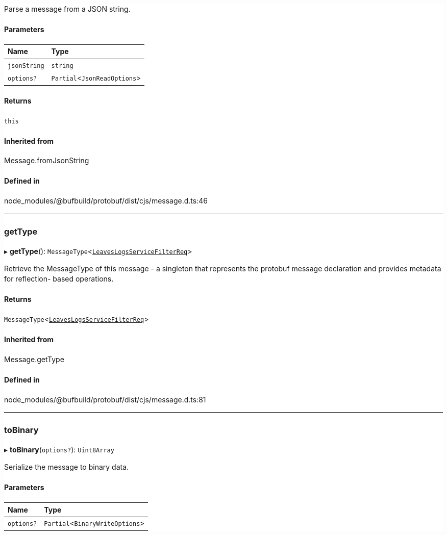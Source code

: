 Parse a message from a JSON string.

#### Parameters

| Name | Type |
| :------ | :------ |
| `jsonString` | `string` |
| `options?` | `Partial`\<`JsonReadOptions`\> |

#### Returns

`this`

#### Inherited from

Message.fromJsonString

#### Defined in

node_modules/@bufbuild/protobuf/dist/cjs/message.d.ts:46

___

### getType

▸ **getType**(): `MessageType`\<[`LeavesLogsServiceFilterReq`](LeavesLogsServiceFilterReq.md)\>

Retrieve the MessageType of this message - a singleton that represents
the protobuf message declaration and provides metadata for reflection-
based operations.

#### Returns

`MessageType`\<[`LeavesLogsServiceFilterReq`](LeavesLogsServiceFilterReq.md)\>

#### Inherited from

Message.getType

#### Defined in

node_modules/@bufbuild/protobuf/dist/cjs/message.d.ts:81

___

### toBinary

▸ **toBinary**(`options?`): `Uint8Array`

Serialize the message to binary data.

#### Parameters

| Name | Type |
| :------ | :------ |
| `options?` | `Partial`\<`BinaryWriteOptions`\> |
